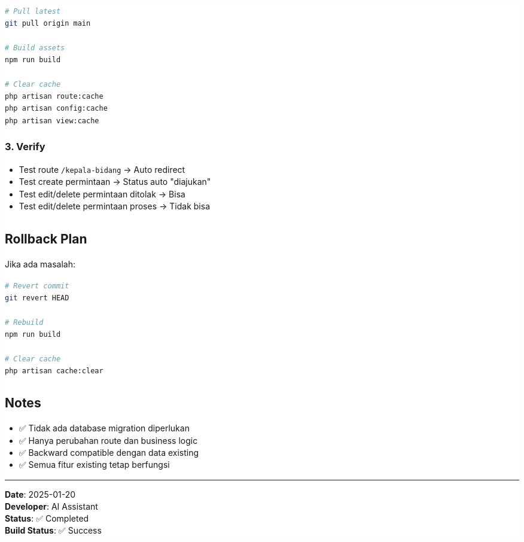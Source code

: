 ```bash
# Pull latest
git pull origin main

# Build assets
npm run build

# Clear cache
php artisan route:cache
php artisan config:cache
php artisan view:cache
```

### 3. Verify

- Test route `/kepala-bidang` → Auto redirect
- Test create permintaan → Status auto "diajukan"
- Test edit/delete permintaan ditolak → Bisa
- Test edit/delete permintaan proses → Tidak bisa

## Rollback Plan

Jika ada masalah:

```bash
# Revert commit
git revert HEAD

# Rebuild
npm run build

# Clear cache
php artisan cache:clear
```

## Notes

- ✅ Tidak ada database migration diperlukan
- ✅ Hanya perubahan route dan business logic
- ✅ Backward compatible dengan data existing
- ✅ Semua fitur existing tetap berfungsi

---

**Date**: 2025-01-20  
**Developer**: AI Assistant  
**Status**: ✅ Completed  
**Build Status**: ✅ Success
